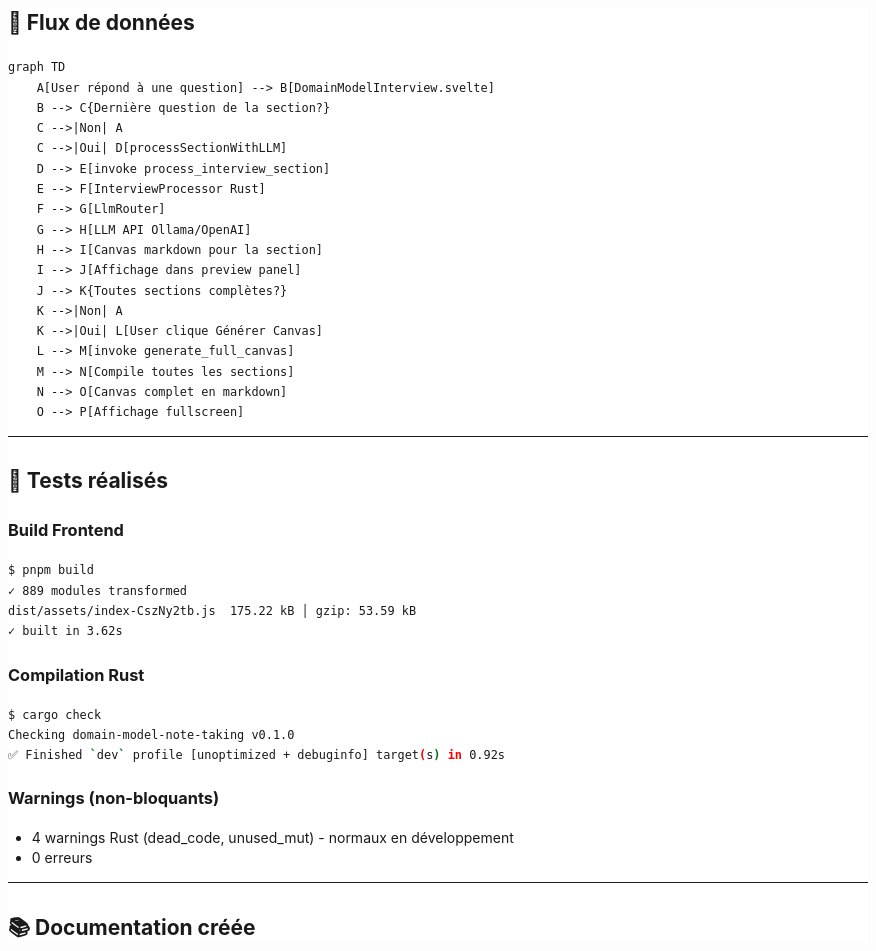 
## 🎯 Flux de données

```mermaid
graph TD
    A[User répond à une question] --> B[DomainModelInterview.svelte]
    B --> C{Dernière question de la section?}
    C -->|Non| A
    C -->|Oui| D[processSectionWithLLM]
    D --> E[invoke process_interview_section]
    E --> F[InterviewProcessor Rust]
    F --> G[LlmRouter]
    G --> H[LLM API Ollama/OpenAI]
    H --> I[Canvas markdown pour la section]
    I --> J[Affichage dans preview panel]
    J --> K{Toutes sections complètes?}
    K -->|Non| A
    K -->|Oui| L[User clique Générer Canvas]
    L --> M[invoke generate_full_canvas]
    M --> N[Compile toutes les sections]
    N --> O[Canvas complet en markdown]
    O --> P[Affichage fullscreen]
```

---

## 🧪 Tests réalisés

### Build Frontend
```bash
$ pnpm build
✓ 889 modules transformed
dist/assets/index-CszNy2tb.js  175.22 kB │ gzip: 53.59 kB
✓ built in 3.62s
```

### Compilation Rust
```bash
$ cargo check
Checking domain-model-note-taking v0.1.0
✅ Finished `dev` profile [unoptimized + debuginfo] target(s) in 0.92s
```

### Warnings (non-bloquants)
- 4 warnings Rust (dead_code, unused_mut) - normaux en développement
- 0 erreurs

---

## 📚 Documentation créée
